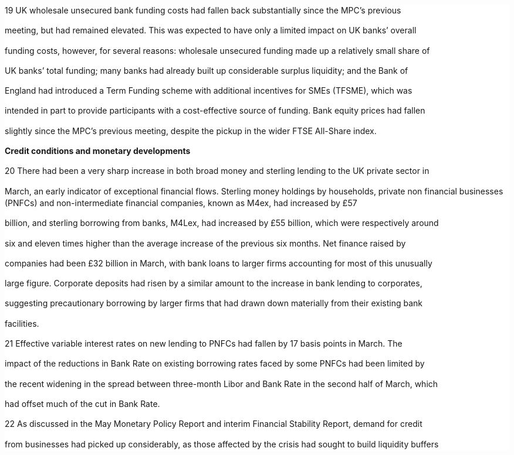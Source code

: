 19 UK wholesale unsecured bank funding costs had fallen back substantially since the MPC’s previous

meeting, but had remained elevated. This was expected to have only a limited impact on UK banks’ overall

funding costs, however, for several reasons: wholesale unsecured funding made up a relatively small share of

UK banks’ total funding; many banks had already built up considerable surplus liquidity; and the Bank of

England had introduced a Term Funding scheme with additional incentives for SMEs (TFSME), which was

intended in part to provide participants with a cost-effective source of funding. Bank equity prices had fallen

slightly since the MPC’s previous meeting, despite the pickup in the wider FTSE All-Share index.

**Credit conditions and monetary developments**

20 There had been a very sharp increase in both broad money and sterling lending to the UK private sector in

March, an early indicator of exceptional financial flows. Sterling money holdings by households, private non
financial businesses (PNFCs) and non-intermediate financial companies, known as M4ex, had increased by £57

billion, and sterling borrowing from banks, M4Lex, had increased by £55 billion, which were respectively around

six and eleven times higher than the average increase of the previous six months. Net finance raised by

companies had been £32 billion in March, with bank loans to larger firms accounting for most of this unusually

large figure. Corporate deposits had risen by a similar amount to the increase in bank lending to corporates,

suggesting precautionary borrowing by larger firms that had drawn down materially from their existing bank

facilities.

21 Effective variable interest rates on new lending to PNFCs had fallen by 17 basis points in March. The

impact of the reductions in Bank Rate on existing borrowing rates faced by some PNFCs had been limited by

the recent widening in the spread between three-month Libor and Bank Rate in the second half of March, which

had offset much of the cut in Bank Rate.

22 As discussed in the May Monetary Policy Report and interim Financial Stability Report, demand for credit

from businesses had picked up considerably, as those affected by the crisis had sought to build liquidity buffers
